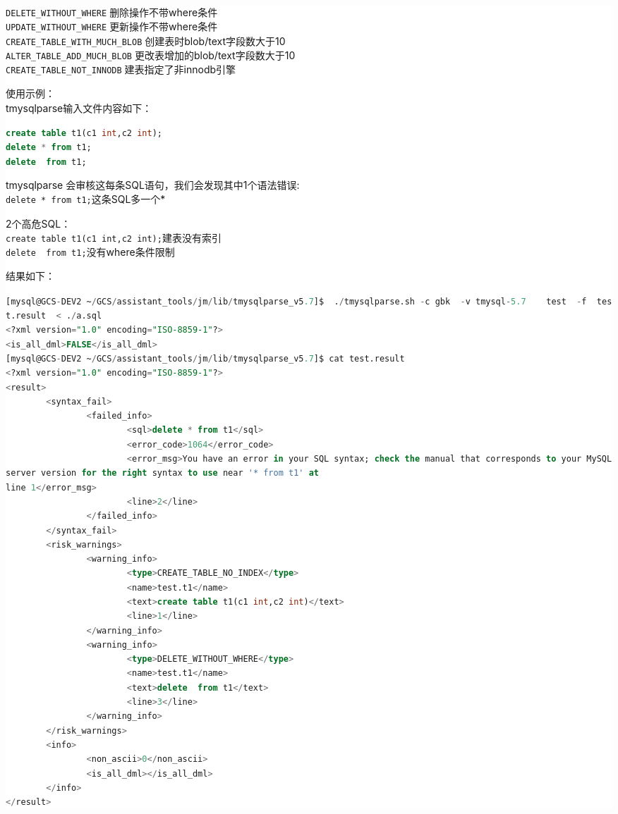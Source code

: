 `DELETE_WITHOUT_WHERE` 删除操作不带where条件  
`UPDATE_WITHOUT_WHERE` 更新操作不带where条件  
`CREATE_TABLE_WITH_MUCH_BLOB` 创建表时blob/text字段数大于10  
`ALTER_TABLE_ADD_MUCH_BLOB` 更改表增加的blob/text字段数大于10  
`CREATE_TABLE_NOT_INNODB` 建表指定了非innodb引擎  


使用示例：  
tmysqlparse输入文件内容如下：
```sql
create table t1(c1 int,c2 int);
delete * from t1;
delete  from t1;
```

tmysqlparse 会审核这每条SQL语句，我们会发现其中1个语法错误:  
`delete * from t1;`这条SQL多一个*  

2个高危SQL：  
`create table t1(c1 int,c2 int);`建表没有索引  
`delete  from t1;`没有where条件限制  

结果如下：
```sql
[mysql@GCS-DEV2 ~/GCS/assistant_tools/jm/lib/tmysqlparse_v5.7]$  ./tmysqlparse.sh -c gbk  -v tmysql-5.7    test  -f  test.result  < ./a.sql
<?xml version="1.0" encoding="ISO-8859-1"?>
<is_all_dml>FALSE</is_all_dml>
[mysql@GCS-DEV2 ~/GCS/assistant_tools/jm/lib/tmysqlparse_v5.7]$ cat test.result
<?xml version="1.0" encoding="ISO-8859-1"?>
<result>
        <syntax_fail>
                <failed_info>
                        <sql>delete * from t1</sql>
                        <error_code>1064</error_code>
                        <error_msg>You have an error in your SQL syntax; check the manual that corresponds to your MySQL server version for the right syntax to use near '* from t1' at
line 1</error_msg>
                        <line>2</line>
                </failed_info>
        </syntax_fail>
        <risk_warnings>
                <warning_info>
                        <type>CREATE_TABLE_NO_INDEX</type>
                        <name>test.t1</name>
                        <text>create table t1(c1 int,c2 int)</text>
                        <line>1</line>
                </warning_info>
                <warning_info>
                        <type>DELETE_WITHOUT_WHERE</type>
                        <name>test.t1</name>
                        <text>delete  from t1</text>
                        <line>3</line>
                </warning_info>
        </risk_warnings>
        <info>
                <non_ascii>0</non_ascii>
                <is_all_dml></is_all_dml>
        </info>
</result>
```
